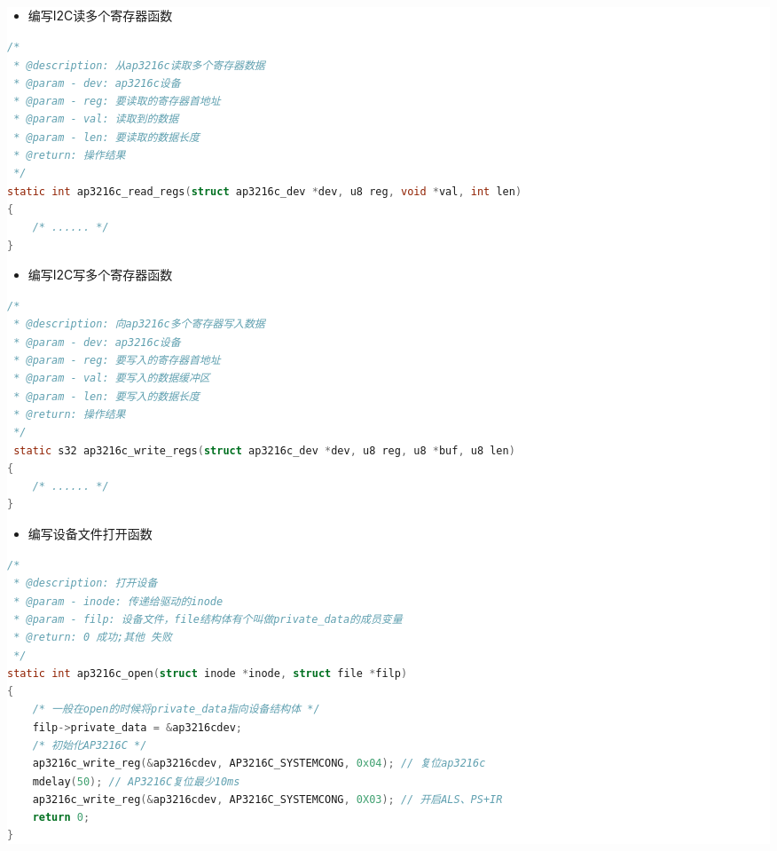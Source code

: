 ```c
```

* 编写I2C读多个寄存器函数
```c
/*
 * @description: 从ap3216c读取多个寄存器数据
 * @param - dev: ap3216c设备
 * @param - reg: 要读取的寄存器首地址
 * @param - val: 读取到的数据
 * @param - len: 要读取的数据长度
 * @return: 操作结果
 */
static int ap3216c_read_regs(struct ap3216c_dev *dev, u8 reg, void *val, int len)
{
	/* ...... */
}
```

* 编写I2C写多个寄存器函数
```c
/*
 * @description: 向ap3216c多个寄存器写入数据
 * @param - dev: ap3216c设备
 * @param - reg: 要写入的寄存器首地址
 * @param - val: 要写入的数据缓冲区
 * @param - len: 要写入的数据长度
 * @return: 操作结果
 */
 static s32 ap3216c_write_regs(struct ap3216c_dev *dev, u8 reg, u8 *buf, u8 len)
{
	/* ...... */
}
```

* 编写设备文件打开函数
```c
/*
 * @description: 打开设备
 * @param - inode: 传递给驱动的inode
 * @param - filp: 设备文件，file结构体有个叫做private_data的成员变量
 * @return: 0 成功;其他 失败
 */
static int ap3216c_open(struct inode *inode, struct file *filp)
{
	/* 一般在open的时候将private_data指向设备结构体 */ 
	filp->private_data = &ap3216cdev;
	/* 初始化AP3216C */
	ap3216c_write_reg(&ap3216cdev, AP3216C_SYSTEMCONG, 0x04); // 复位ap3216c
	mdelay(50); // AP3216C复位最少10ms
	ap3216c_write_reg(&ap3216cdev, AP3216C_SYSTEMCONG, 0X03); // 开启ALS、PS+IR 	
	return 0;
}
```
